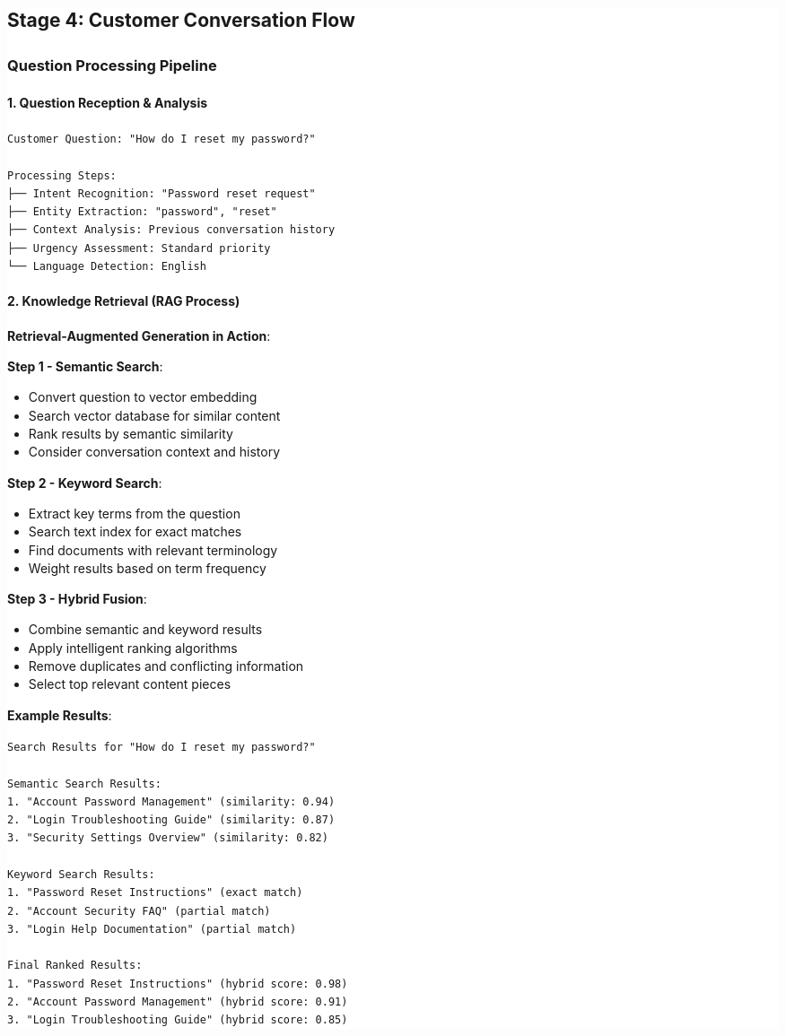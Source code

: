 ## Stage 4: Customer Conversation Flow

### Question Processing Pipeline

#### 1. Question Reception & Analysis
```
Customer Question: "How do I reset my password?"

Processing Steps:
├── Intent Recognition: "Password reset request"
├── Entity Extraction: "password", "reset"
├── Context Analysis: Previous conversation history
├── Urgency Assessment: Standard priority
└── Language Detection: English
```

#### 2. Knowledge Retrieval (RAG Process)
**Retrieval-Augmented Generation in Action**:

**Step 1 - Semantic Search**:
- Convert question to vector embedding
- Search vector database for similar content
- Rank results by semantic similarity
- Consider conversation context and history

**Step 2 - Keyword Search**:
- Extract key terms from the question
- Search text index for exact matches
- Find documents with relevant terminology
- Weight results based on term frequency

**Step 3 - Hybrid Fusion**:
- Combine semantic and keyword results
- Apply intelligent ranking algorithms
- Remove duplicates and conflicting information
- Select top relevant content pieces

**Example Results**:
```
Search Results for "How do I reset my password?"

Semantic Search Results:
1. "Account Password Management" (similarity: 0.94)
2. "Login Troubleshooting Guide" (similarity: 0.87)
3. "Security Settings Overview" (similarity: 0.82)

Keyword Search Results:
1. "Password Reset Instructions" (exact match)
2. "Account Security FAQ" (partial match)
3. "Login Help Documentation" (partial match)

Final Ranked Results:
1. "Password Reset Instructions" (hybrid score: 0.98)
2. "Account Password Management" (hybrid score: 0.91)
3. "Login Troubleshooting Guide" (hybrid score: 0.85)
```
